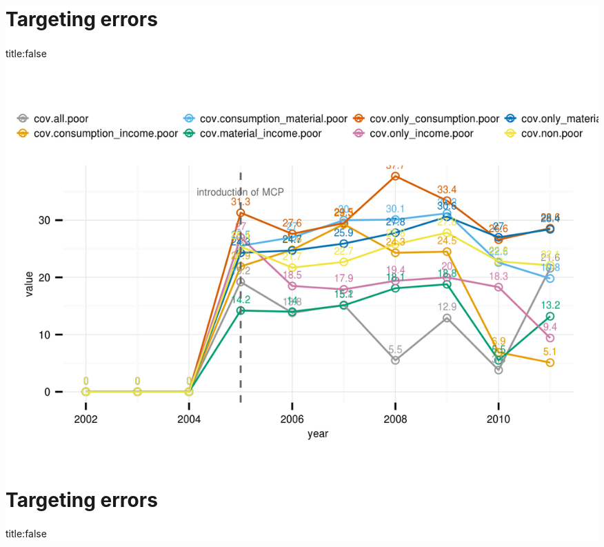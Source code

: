 
</center>

Targeting errors
========================================================
title:false
![Coverage rates of MCP benefit at individual and overlapping dimensions of poverty measure (Source: RLMS-HSE)](figure/covplot.png)

Targeting errors
========================================================
title:false